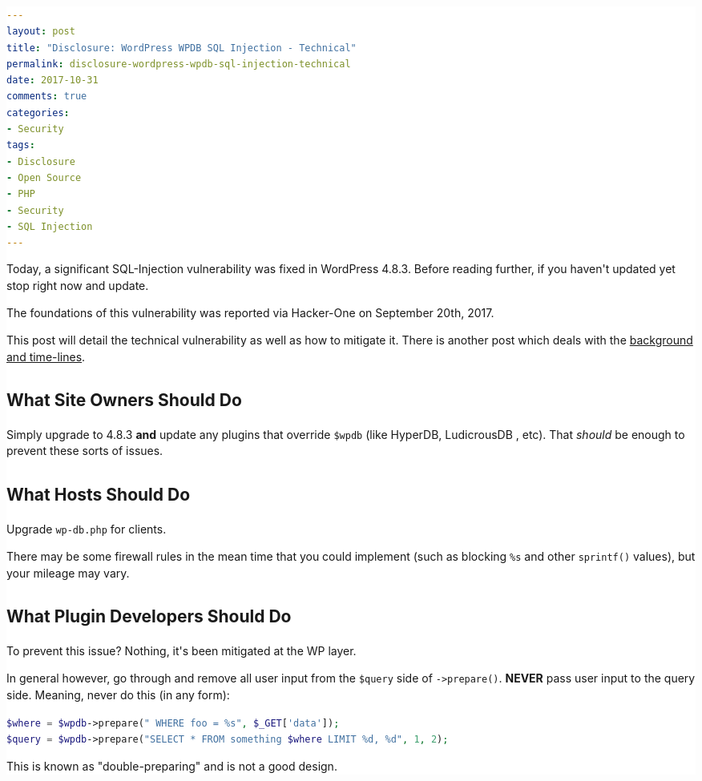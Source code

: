 ```yaml
---
layout: post
title: "Disclosure: WordPress WPDB SQL Injection - Technical"
permalink: disclosure-wordpress-wpdb-sql-injection-technical
date: 2017-10-31
comments: true
categories:
- Security
tags:
- Disclosure
- Open Source
- PHP
- Security
- SQL Injection
---
```


Today, a significant SQL-Injection vulnerability was fixed in WordPress 4.8.3. Before reading further, if you haven't updated yet stop right now and update.

The foundations of this vulnerability was reported via Hacker-One on September 20th, 2017.

This post will detail the technical vulnerability as well as how to mitigate it. There is another post which deals with the [background and time-lines](/2017/10/disclosure-wordpress-wpdb-sql-injection-background.html). 



## What Site Owners Should Do

Simply upgrade to 4.8.3 **and** update any plugins that override `$wpdb` (like HyperDB, LudicrousDB , etc). That *should* be enough to prevent these sorts of issues. 

## What Hosts Should Do

Upgrade `wp-db.php` for clients. 

There may be some firewall rules in the mean time that you could implement (such as blocking `%s` and other `sprintf()` values), but your mileage may vary.

## What Plugin Developers Should Do

To prevent this issue? Nothing, it's been mitigated at the WP layer.

In general however, go through and remove all user input from the `$query` side of `->prepare()`. **NEVER** pass user input to the query side. Meaning, never do this (in any form):

```php
$where = $wpdb->prepare(" WHERE foo = %s", $_GET['data']);
$query = $wpdb->prepare("SELECT * FROM something $where LIMIT %d, %d", 1, 2);
```

This is known as "double-preparing" and is not a good design.
